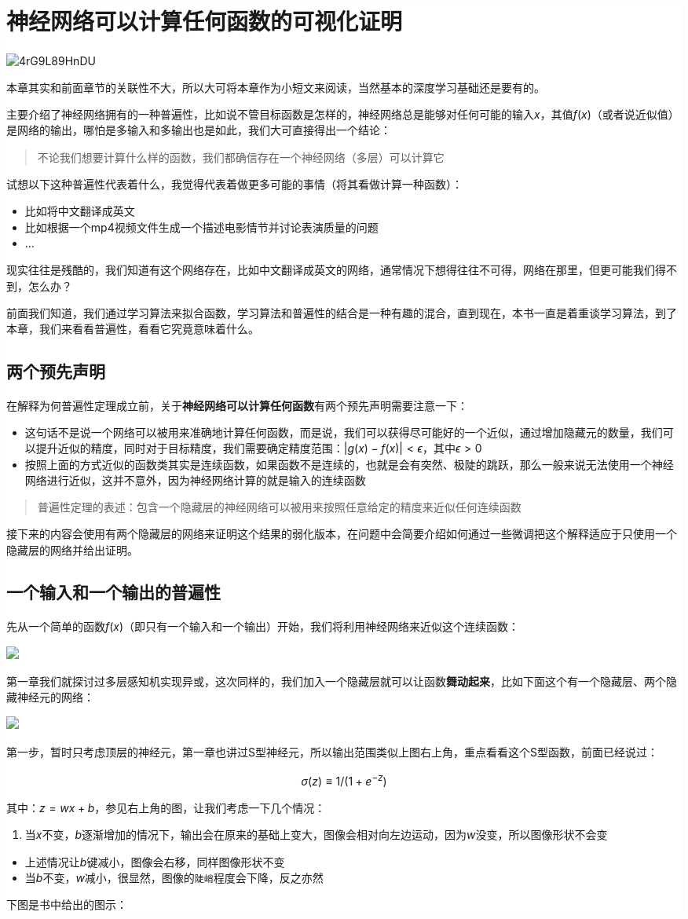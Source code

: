 # 神经⽹络可以计算任何函数的可视化证明

![4rG9L89HnDU](https://gitee.com/howie6879/oss/raw/master/uPic/4rG9L89HnDU.jpg)

本章其实和前面章节的关联性不大，所以大可将本章作为小短文来阅读，当然基本的深度学习基础还是要有的。

主要介绍了神经⽹络拥有的⼀种普遍性，比如说不管目标函数是怎样的，神经网络总是能够对任何可能的输入$x$，其值$f(x)$（或者说近似值）是网络的输出，哪怕是多输入和多输出也是如此，我们大可直接得出一个结论：

> 不论我们想要计算什么样的函数，我们都确信存在⼀个神经⽹络（多层）可以计算它

试想以下这种普遍性代表着什么，我觉得代表着做更多可能的事情（将其看做计算一种函数）：

- 比如将中文翻译成英文
- 比如根据⼀个mp4视频⽂件⽣成⼀个描述电影情节并讨论表演质量的问题
- ...

现实往往是残酷的，我们知道有这个网络存在，比如中文翻译成英文的网络，通常情况下想得往往不可得，网络在那里，但更可能我们得不到，怎么办？

前面我们知道，我们通过学习算法来拟合函数，学习算法和普遍性的结合是⼀种有趣的混合，直到现在，本书⼀直是着重谈学习算法，到了本章，我们来看看普遍性，看看它究竟意味着什么。

## 两个预先声明

在解释为何普遍性定理成⽴前，关于**神经⽹络可以计算任何函数**有两个预先声明需要注意一下：

- 这句话不是说⼀个⽹络可以被⽤来准确地计算任何函数，而是说，我们可以获得尽可能好的⼀个近似，通过增加隐藏元的数量，我们可以提升近似的精度，同时对于目标精度，我们需要确定精度范围：$|g(x)-f(x)|<\epsilon$，其中$\epsilon>0$
- 按照上⾯的⽅式近似的函数类其实是连续函数，如果函数不是连续的，也就是会有突然、极陡的跳跃，那么⼀般来说⽆法使⽤⼀个神经⽹络进⾏近似，这并不意外，因为神经⽹络计算的就是输⼊的连续函数

> 普遍性定理的表述：包含⼀个隐藏层的神经⽹络可以被⽤来按照任意给定的精度来近似任何连续函数

接下来的内容会使⽤有两个隐藏层的⽹络来证明这个结果的弱化版本，在问题中会简要介绍如何通过⼀些微调把这个解释适应于只使⽤⼀个隐藏层的⽹络并给出证明。

## 一个输入和一个输出的普遍性

先从一个简单的函数$f(x)$（即只有一个输入和一个输出）开始，我们将利用神经网络来近似这个连续函数：

![](https://raw.githubusercontent.com/howie6879/howie6879.github.io/img/pictures/20191106093257.png)

第一章我们就探讨过多层感知机实现异或，这次同样的，我们加入一个隐藏层就可以让函数**舞动起来**，比如下面这个有一个隐藏层、两个隐藏神经元的网络：

![](https://raw.githubusercontent.com/howie6879/howie6879.github.io/img/pictures/20191106093617.png)

第一步，暂时只考虑顶层的神经元，第一章也讲过S型神经元，所以输出范围类似上图右上角，重点看看这个S型函数，前面已经说过：

$$
\sigma(z) \equiv 1 /\left(1+e^{-z}\right)
$$

其中：$z=wx+b$，参见右上角的图，让我们考虑一下几个情况：

1) 当$x$不变，$b$逐渐增加的情况下，输出会在原来的基础上变大，图像会相对向左边运动，因为$w$没变，所以图像形状不会变
- 上述情况让$b$键减小，图像会右移，同样图像形状不变
- 当$b$不变，$w$减小，很显然，图像的`陡峭`程度会下降，反之亦然

下图是书中给出的图示：
